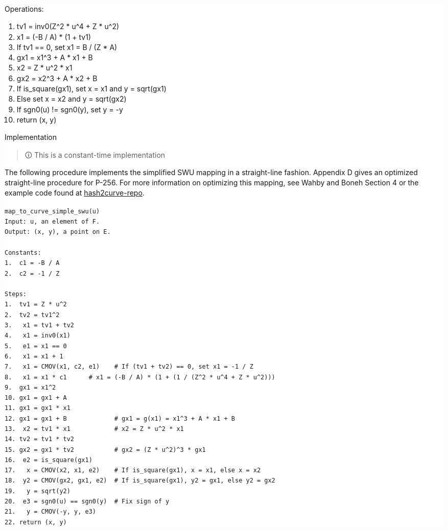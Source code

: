 Operations:

1. tv1 = inv0(Z^2 * u^4 + Z * u^2)
2.  x1 = (-B / A) * (1 + tv1)
3.  If tv1 == 0, set x1 = B / (Z * A)
4. gx1 = x1^3 + A * x1 + B
5.  x2 = Z * u^2 * x1
6. gx2 = x2^3 + A * x2 + B
7.  If is_square(gx1), set x = x1 and y = sqrt(gx1)
8.  Else set x = x2 and y = sqrt(gx2)
9.  If sgn0(u) != sgn0(y), set y = -y
10. return (x, y)

Implementation

> 🛈 This is a constant-time implementation

The following procedure implements the simplified SWU mapping in a straight-line fashion.
Appendix D gives an optimized straight-line procedure for P-256.
For more information on optimizing this mapping, see
Wahby and Boneh Section 4 or the example code found at [hash2curve-repo](https://github.com/cfrg/draft-irtf-cfrg-hash-to-curve).

~~~
map_to_curve_simple_swu(u)
Input: u, an element of F.
Output: (x, y), a point on E.

Constants:
1.  c1 = -B / A
2.  c2 = -1 / Z

Steps:
1.  tv1 = Z * u^2
2.  tv2 = tv1^2
3.   x1 = tv1 + tv2
4.   x1 = inv0(x1)
5.   e1 = x1 == 0
6.   x1 = x1 + 1
7.   x1 = CMOV(x1, c2, e1)    # If (tv1 + tv2) == 0, set x1 = -1 / Z
8.   x1 = x1 * c1      # x1 = (-B / A) * (1 + (1 / (Z^2 * u^4 + Z * u^2)))
9.  gx1 = x1^2
10. gx1 = gx1 + A
11. gx1 = gx1 * x1
12. gx1 = gx1 + B             # gx1 = g(x1) = x1^3 + A * x1 + B
13.  x2 = tv1 * x1            # x2 = Z * u^2 * x1
14. tv2 = tv1 * tv2
15. gx2 = gx1 * tv2           # gx2 = (Z * u^2)^3 * gx1
16.  e2 = is_square(gx1)
17.   x = CMOV(x2, x1, e2)    # If is_square(gx1), x = x1, else x = x2
18.  y2 = CMOV(gx2, gx1, e2)  # If is_square(gx1), y2 = gx1, else y2 = gx2
19.   y = sqrt(y2)
20.  e3 = sgn0(u) == sgn0(y)  # Fix sign of y
21.   y = CMOV(-y, y, e3)
22. return (x, y)
~~~
